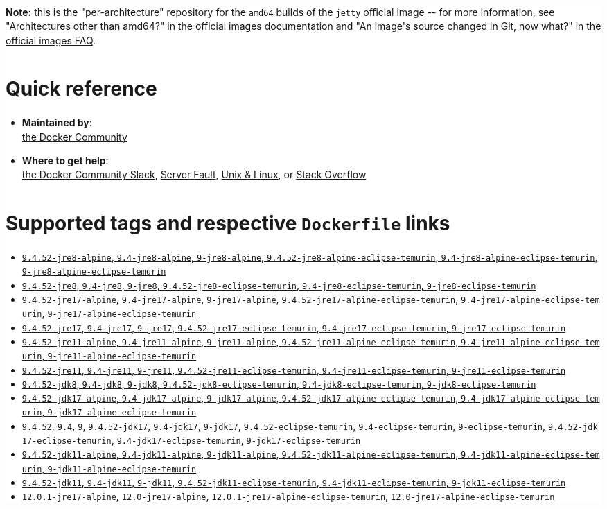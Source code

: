 

**Note:** this is the "per-architecture" repository for the `amd64` builds of [the `jetty` official image](https://hub.docker.com/_/jetty) -- for more information, see ["Architectures other than amd64?" in the official images documentation](https://github.com/docker-library/official-images#architectures-other-than-amd64) and ["An image's source changed in Git, now what?" in the official images FAQ](https://github.com/docker-library/faq#an-images-source-changed-in-git-now-what).

# Quick reference

-	**Maintained by**:  
	[the Docker Community](https://github.com/eclipse/jetty.docker)

-	**Where to get help**:  
	[the Docker Community Slack](https://dockr.ly/comm-slack), [Server Fault](https://serverfault.com/help/on-topic), [Unix & Linux](https://unix.stackexchange.com/help/on-topic), or [Stack Overflow](https://stackoverflow.com/help/on-topic)

# Supported tags and respective `Dockerfile` links

-	[`9.4.52-jre8-alpine`, `9.4-jre8-alpine`, `9-jre8-alpine`, `9.4.52-jre8-alpine-eclipse-temurin`, `9.4-jre8-alpine-eclipse-temurin`, `9-jre8-alpine-eclipse-temurin`](https://github.com/eclipse/jetty.docker/blob/70761e505bb94130d5175cc22cbd93bff3ccc31c/eclipse-temurin/9.4/jre8-alpine/Dockerfile)
-	[`9.4.52-jre8`, `9.4-jre8`, `9-jre8`, `9.4.52-jre8-eclipse-temurin`, `9.4-jre8-eclipse-temurin`, `9-jre8-eclipse-temurin`](https://github.com/eclipse/jetty.docker/blob/70761e505bb94130d5175cc22cbd93bff3ccc31c/eclipse-temurin/9.4/jre8/Dockerfile)
-	[`9.4.52-jre17-alpine`, `9.4-jre17-alpine`, `9-jre17-alpine`, `9.4.52-jre17-alpine-eclipse-temurin`, `9.4-jre17-alpine-eclipse-temurin`, `9-jre17-alpine-eclipse-temurin`](https://github.com/eclipse/jetty.docker/blob/70761e505bb94130d5175cc22cbd93bff3ccc31c/eclipse-temurin/9.4/jre17-alpine/Dockerfile)
-	[`9.4.52-jre17`, `9.4-jre17`, `9-jre17`, `9.4.52-jre17-eclipse-temurin`, `9.4-jre17-eclipse-temurin`, `9-jre17-eclipse-temurin`](https://github.com/eclipse/jetty.docker/blob/70761e505bb94130d5175cc22cbd93bff3ccc31c/eclipse-temurin/9.4/jre17/Dockerfile)
-	[`9.4.52-jre11-alpine`, `9.4-jre11-alpine`, `9-jre11-alpine`, `9.4.52-jre11-alpine-eclipse-temurin`, `9.4-jre11-alpine-eclipse-temurin`, `9-jre11-alpine-eclipse-temurin`](https://github.com/eclipse/jetty.docker/blob/70761e505bb94130d5175cc22cbd93bff3ccc31c/eclipse-temurin/9.4/jre11-alpine/Dockerfile)
-	[`9.4.52-jre11`, `9.4-jre11`, `9-jre11`, `9.4.52-jre11-eclipse-temurin`, `9.4-jre11-eclipse-temurin`, `9-jre11-eclipse-temurin`](https://github.com/eclipse/jetty.docker/blob/70761e505bb94130d5175cc22cbd93bff3ccc31c/eclipse-temurin/9.4/jre11/Dockerfile)
-	[`9.4.52-jdk8`, `9.4-jdk8`, `9-jdk8`, `9.4.52-jdk8-eclipse-temurin`, `9.4-jdk8-eclipse-temurin`, `9-jdk8-eclipse-temurin`](https://github.com/eclipse/jetty.docker/blob/70761e505bb94130d5175cc22cbd93bff3ccc31c/eclipse-temurin/9.4/jdk8/Dockerfile)
-	[`9.4.52-jdk17-alpine`, `9.4-jdk17-alpine`, `9-jdk17-alpine`, `9.4.52-jdk17-alpine-eclipse-temurin`, `9.4-jdk17-alpine-eclipse-temurin`, `9-jdk17-alpine-eclipse-temurin`](https://github.com/eclipse/jetty.docker/blob/70761e505bb94130d5175cc22cbd93bff3ccc31c/eclipse-temurin/9.4/jdk17-alpine/Dockerfile)
-	[`9.4.52`, `9.4`, `9`, `9.4.52-jdk17`, `9.4-jdk17`, `9-jdk17`, `9.4.52-eclipse-temurin`, `9.4-eclipse-temurin`, `9-eclipse-temurin`, `9.4.52-jdk17-eclipse-temurin`, `9.4-jdk17-eclipse-temurin`, `9-jdk17-eclipse-temurin`](https://github.com/eclipse/jetty.docker/blob/70761e505bb94130d5175cc22cbd93bff3ccc31c/eclipse-temurin/9.4/jdk17/Dockerfile)
-	[`9.4.52-jdk11-alpine`, `9.4-jdk11-alpine`, `9-jdk11-alpine`, `9.4.52-jdk11-alpine-eclipse-temurin`, `9.4-jdk11-alpine-eclipse-temurin`, `9-jdk11-alpine-eclipse-temurin`](https://github.com/eclipse/jetty.docker/blob/70761e505bb94130d5175cc22cbd93bff3ccc31c/eclipse-temurin/9.4/jdk11-alpine/Dockerfile)
-	[`9.4.52-jdk11`, `9.4-jdk11`, `9-jdk11`, `9.4.52-jdk11-eclipse-temurin`, `9.4-jdk11-eclipse-temurin`, `9-jdk11-eclipse-temurin`](https://github.com/eclipse/jetty.docker/blob/70761e505bb94130d5175cc22cbd93bff3ccc31c/eclipse-temurin/9.4/jdk11/Dockerfile)
-	[`12.0.1-jre17-alpine`, `12.0-jre17-alpine`, `12.0.1-jre17-alpine-eclipse-temurin`, `12.0-jre17-alpine-eclipse-temurin`](https://github.com/eclipse/jetty.docker/blob/70761e505bb94130d5175cc22cbd93bff3ccc31c/eclipse-temurin/12.0/jre17-alpine/Dockerfile)